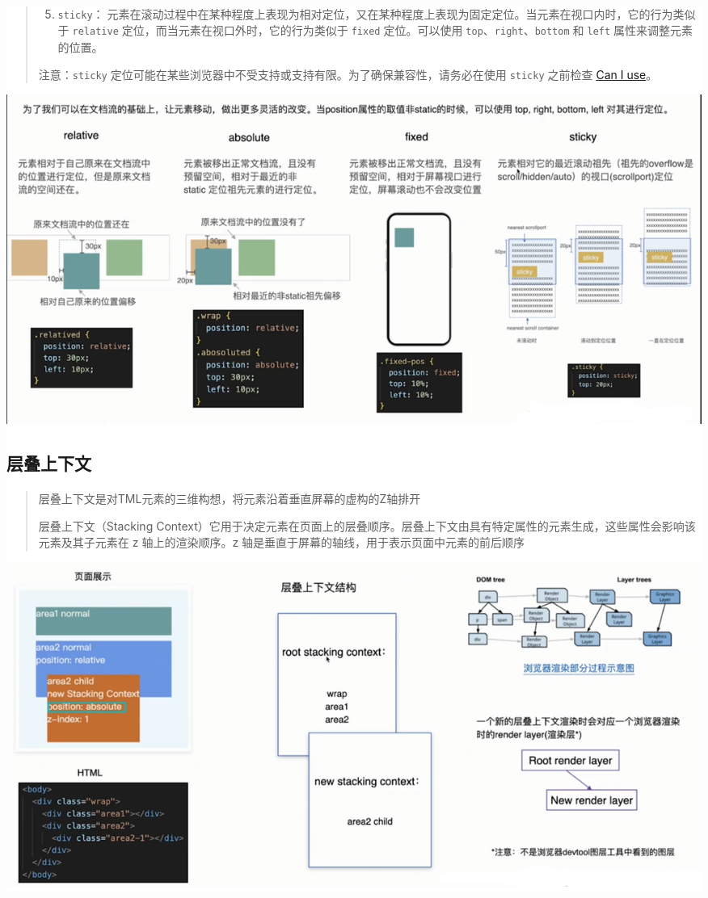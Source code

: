 >
> 5. `sticky`： 元素在滚动过程中在某种程度上表现为相对定位，又在某种程度上表现为固定定位。当元素在视口内时，它的行为类似于 `relative` 定位，而当元素在视口外时，它的行为类似于 `fixed` 定位。可以使用 `top`、`right`、`bottom` 和 `left` 属性来调整元素的位置。
>
> 注意：`sticky` 定位可能在某些浏览器中不受支持或支持有限。为了确保兼容性，请务必在使用 `sticky` 之前检查 [Can I use](https://caniuse.com/)。

![image-20230425003315201](.\byte-images\image-20230425003315201.png)

## 层叠上下文

> 层叠上下文是对TML元素的三维构想，将元素沿着垂直屏幕的虚构的Z轴排开
>
> 层叠上下文（Stacking Context）它用于决定元素在页面上的层叠顺序。层叠上下文由具有特定属性的元素生成，这些属性会影响该元素及其子元素在 z 轴上的渲染顺序。z 轴是垂直于屏幕的轴线，用于表示页面中元素的前后顺序

![image-20230425003713253](.\byte-images\image-20230425003713253.png)

